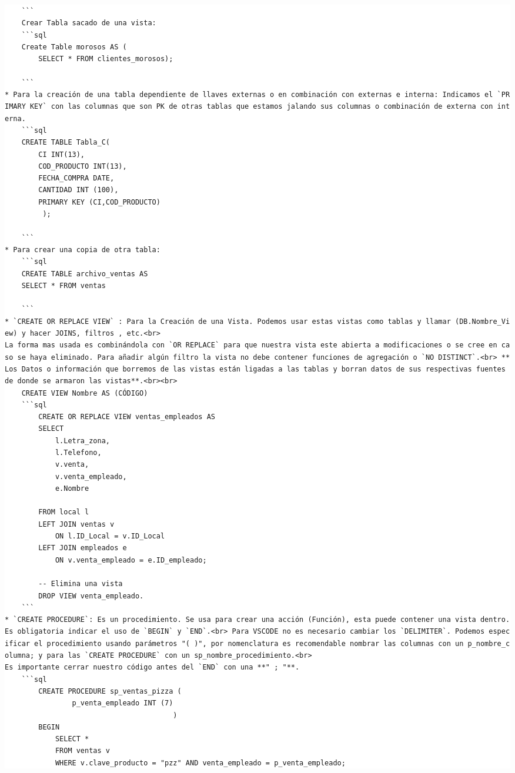         ```
        Crear Tabla sacado de una vista:
        ```sql
        Create Table morosos AS (
            SELECT * FROM clientes_morosos);
            
        ```
    * Para la creación de una tabla dependiente de llaves externas o en combinación con externas e interna: Indicamos el `PRIMARY KEY` con las columnas que son PK de otras tablas que estamos jalando sus columnas o combinación de externa con interna.
        ```sql
        CREATE TABLE Tabla_C(
            CI INT(13),
            COD_PRODUCTO INT(13),
            FECHA_COMPRA DATE,
            CANTIDAD INT (100),
            PRIMARY KEY (CI,COD_PRODUCTO)
             );
             
        ```
    * Para crear una copia de otra tabla:
        ```sql
        CREATE TABLE archivo_ventas AS
        SELECT * FROM ventas
        
        ```
    * `CREATE OR REPLACE VIEW` : Para la Creación de una Vista. Podemos usar estas vistas como tablas y llamar (DB.Nombre_View) y hacer JOINS, filtros , etc.<br>
    La forma mas usada es combinándola con `OR REPLACE` para que nuestra vista este abierta a modificaciones o se cree en caso se haya eliminado. Para añadir algún filtro la vista no debe contener funciones de agregación o `NO DISTINCT`.<br> **Los Datos o información que borremos de las vistas están ligadas a las tablas y borran datos de sus respectivas fuentes de donde se armaron las vistas**.<br><br>
        CREATE VIEW Nombre AS (CÓDIGO)
        ```sql
            CREATE OR REPLACE VIEW ventas_empleados AS 
            SELECT 
                l.Letra_zona,
                l.Telefono,
                v.venta,
                v.venta_empleado,
                e.Nombre

            FROM local l
            LEFT JOIN ventas v
                ON l.ID_Local = v.ID_Local
            LEFT JOIN empleados e
                ON v.venta_empleado = e.ID_empleado;

            -- Elimina una vista
            DROP VIEW venta_empleado.
        ```
    * `CREATE PROCEDURE`: Es un procedimiento. Se usa para crear una acción (Función), esta puede contener una vista dentro. Es obligatoria indicar el uso de `BEGIN` y `END`.<br> Para VSCODE no es necesario cambiar los `DELIMITER`. Podemos especificar el procedimiento usando parámetros "( )", por nomenclatura es recomendable nombrar las columnas con un p_nombre_columna; y para las `CREATE PROCEDURE` con un sp_nombre_procedimiento.<br>
    Es importante cerrar nuestro código antes del `END` con una **" ; "**.
        ```sql
            CREATE PROCEDURE sp_ventas_pizza (
                    p_venta_empleado INT (7) 
                                            )
            BEGIN
                SELECT *
                FROM ventas v
                WHERE v.clave_producto = "pzz" AND venta_empleado = p_venta_empleado;